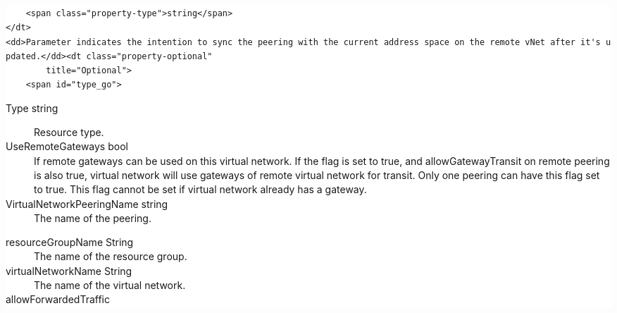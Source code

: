         <span class="property-type">string</span>
    </dt>
    <dd>Parameter indicates the intention to sync the peering with the current address space on the remote vNet after it's updated.</dd><dt class="property-optional"
            title="Optional">
        <span id="type_go">
<a data-swiftype-name="resource-property" data-swiftype-type="text" href="#type_go" style="color: inherit; text-decoration: inherit;">Type</a>
</span>
        <span class="property-indicator"></span>
        <span class="property-type">string</span>
    </dt>
    <dd>Resource type.</dd><dt class="property-optional"
            title="Optional">
        <span id="useremotegateways_go">
<a data-swiftype-name="resource-property" data-swiftype-type="text" href="#useremotegateways_go" style="color: inherit; text-decoration: inherit;">Use<wbr>Remote<wbr>Gateways</a>
</span>
        <span class="property-indicator"></span>
        <span class="property-type">bool</span>
    </dt>
    <dd>If remote gateways can be used on this virtual network. If the flag is set to true, and allowGatewayTransit on remote peering is also true, virtual network will use gateways of remote virtual network for transit. Only one peering can have this flag set to true. This flag cannot be set if virtual network already has a gateway.</dd><dt class="property-optional property-replacement"
            title="Optional">
        <span id="virtualnetworkpeeringname_go">
<a data-swiftype-name="resource-property" data-swiftype-type="text" href="#virtualnetworkpeeringname_go" style="color: inherit; text-decoration: inherit;">Virtual<wbr>Network<wbr>Peering<wbr>Name</a>
</span>
        <span class="property-indicator"></span>
        <span class="property-type">string</span>
    </dt>
    <dd>The name of the peering.</dd></dl>
</pulumi-choosable>
</div>

<div>
<pulumi-choosable type="language" values="java">
<dl class="resources-properties"><dt class="property-required property-replacement"
            title="Required">
        <span id="resourcegroupname_java">
<a data-swiftype-name="resource-property" data-swiftype-type="text" href="#resourcegroupname_java" style="color: inherit; text-decoration: inherit;">resource<wbr>Group<wbr>Name</a>
</span>
        <span class="property-indicator"></span>
        <span class="property-type">String</span>
    </dt>
    <dd>The name of the resource group.</dd><dt class="property-required property-replacement"
            title="Required">
        <span id="virtualnetworkname_java">
<a data-swiftype-name="resource-property" data-swiftype-type="text" href="#virtualnetworkname_java" style="color: inherit; text-decoration: inherit;">virtual<wbr>Network<wbr>Name</a>
</span>
        <span class="property-indicator"></span>
        <span class="property-type">String</span>
    </dt>
    <dd>The name of the virtual network.</dd><dt class="property-optional"
            title="Optional">
        <span id="allowforwardedtraffic_java">
<a data-swiftype-name="resource-property" data-swiftype-type="text" href="#allowforwardedtraffic_java" style="color: inherit; text-decoration: inherit;">allow<wbr>Forwarded<wbr>Traffic</a>
</span>
        <span class="property-indicator"></span>